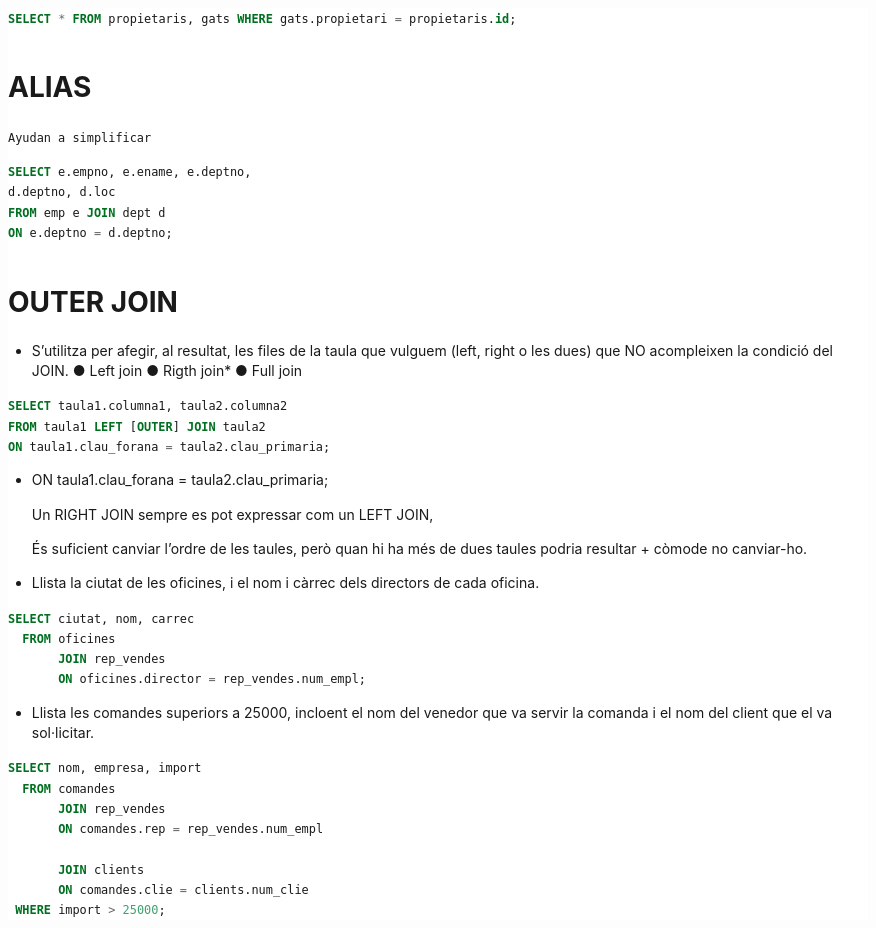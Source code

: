 ```sql
SELECT * FROM propietaris, gats WHERE gats.propietari = propietaris.id;
```

# ALIAS

    Ayudan a simplificar


```sql
SELECT e.empno, e.ename, e.deptno,
d.deptno, d.loc
FROM emp e JOIN dept d
ON e.deptno = d.deptno;
```


# OUTER JOIN

* S’utilitza per afegir, al resultat, les files de la taula que vulguem (left, right o les dues) que NO acompleixen la condició del JOIN. ● Left join ● Rigth join* ● Full join



```sql
SELECT taula1.columna1, taula2.columna2
FROM taula1 LEFT [OUTER] JOIN taula2
ON taula1.clau_forana = taula2.clau_primaria;
```

* ON taula1.clau_forana = taula2.clau_primaria;

    Un RIGHT JOIN sempre es pot expressar com un LEFT JOIN,

    És suficient canviar l’ordre de les taules, però quan hi ha més de dues taules podria resultar + còmode no canviar-ho.



* Llista la ciutat de les oficines, i el nom i càrrec dels directors de cada oficina.

```sql
SELECT ciutat, nom, carrec
  FROM oficines
       JOIN rep_vendes
       ON oficines.director = rep_vendes.num_empl;
```


* Llista les comandes superiors a 25000, incloent el nom del venedor que va servir la comanda i el nom del client que el va sol·licitar.

```sql
SELECT nom, empresa, import
  FROM comandes
       JOIN rep_vendes
       ON comandes.rep = rep_vendes.num_empl

       JOIN clients
       ON comandes.clie = clients.num_clie
 WHERE import > 25000;  
```
